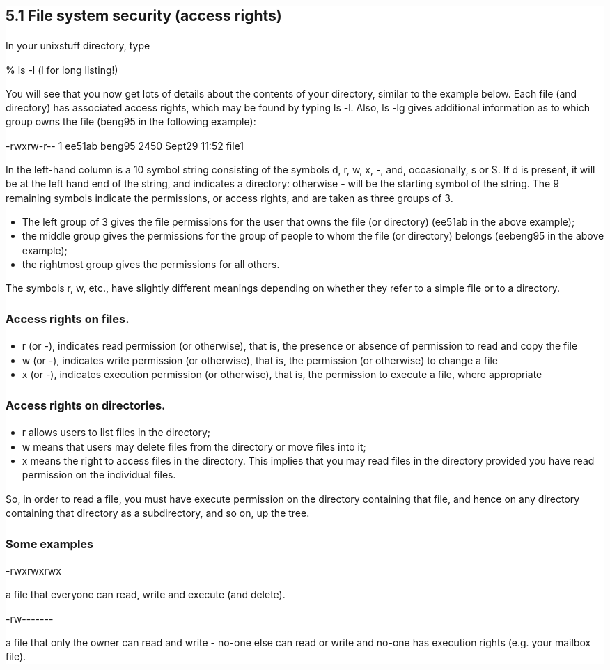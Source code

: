 5.1 File system security (access rights)
----------------------------------------

In your unixstuff directory, type

% ls -l (l for long listing!)

You will see that you now get lots of details about the contents of your directory, similar to the example below. Each file (and directory) has associated access rights, which may be found by typing ls -l. Also, ls -lg gives additional information as to which group owns the file (beng95 in the following example):

\-rwxrw-r-- 1 ee51ab beng95 2450 Sept29 11:52 file1

In the left-hand column is a 10 symbol string consisting of the symbols d, r, w, x, -, and, occasionally, s or S. If d is present, it will be at the left hand end of the string, and indicates a directory: otherwise - will be the starting symbol of the string. The 9 remaining symbols indicate the permissions, or access rights, and are taken as three groups of 3.

*   The left group of 3 gives the file permissions for the user that owns the file (or directory) (ee51ab in the above example);
*   the middle group gives the permissions for the group of people to whom the file (or directory) belongs (eebeng95 in the above example);
*   the rightmost group gives the permissions for all others.

The symbols r, w, etc., have slightly different meanings depending on whether they refer to a simple file or to a directory.

### Access rights on files.

*   r (or -), indicates read permission (or otherwise), that is, the presence or absence of permission to read and copy the file
*   w (or -), indicates write permission (or otherwise), that is, the permission (or otherwise) to change a file
*   x (or -), indicates execution permission (or otherwise), that is, the permission to execute a file, where appropriate

### Access rights on directories.

*   r allows users to list files in the directory;
*   w means that users may delete files from the directory or move files into it;
*   x means the right to access files in the directory. This implies that you may read files in the directory provided you have read permission on the individual files.

So, in order to read a file, you must have execute permission on the directory containing that file, and hence on any directory containing that directory as a subdirectory, and so on, up the tree.

### Some examples

\-rwxrwxrwx

a file that everyone can read, write and execute (and delete).

\-rw-------

a file that only the owner can read and write - no-one else can read or write and no-one has execution rights (e.g. your mailbox file).
